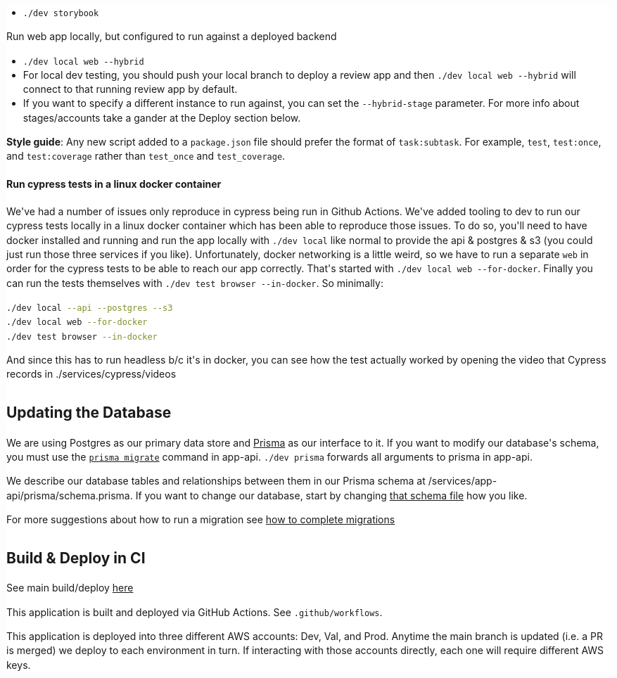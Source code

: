- `./dev storybook`

Run web app locally, but configured to run against a deployed backend

- `./dev local web --hybrid`
- For local dev testing, you should push your local branch to deploy a review app and then `./dev local web --hybrid` will connect to that running review app by default.
- If you want to specify a different instance to run against, you can set the `--hybrid-stage` parameter. For more info about stages/accounts take a gander at the Deploy section below.

**Style guide**: Any new script added to a `package.json` file should prefer the format of `task:subtask`. For example, `test`, `test:once`, and `test:coverage` rather than `test_once` and `test_coverage`.

#### Run cypress tests in a linux docker container

We've had a number of issues only reproduce in cypress being run in Github Actions. We've added tooling to dev to run our cypress tests locally in a linux docker container which has been able to reproduce those issues. To do so, you'll need to have docker installed and running and run the app locally with `./dev local` like normal to provide the api & postgres & s3 (you could just run those three services if you like). Unfortunately, docker networking is a little weird, so we have to run a separate `web` in order for the cypress tests to be able to reach our app correctly. That's started with `./dev local web --for-docker`. Finally you can run the tests themselves with `./dev test browser --in-docker`. So minimally:

```bash
./dev local --api --postgres --s3
./dev local web --for-docker
./dev test browser --in-docker
```

And since this has to run headless b/c it's in docker, you can see how the test actually worked by opening the video that Cypress records in ./services/cypress/videos

## Updating the Database

We are using Postgres as our primary data store and [Prisma](https://prisma.io) as our interface to it. If you want to modify our database's schema, you must use the [`prisma migrate`](https://www.prisma.io/docs/concepts/components/prisma-migrate) command in app-api. `./dev prisma` forwards all arguments to prisma in app-api.

We describe our database tables and relationships between them in our Prisma schema at /services/app-api/prisma/schema.prisma. If you want to change our database, start by changing [that schema file](https://www.prisma.io/docs/concepts/components/prisma-schema) how you like.

For more suggestions about how to run a migration see [how to complete migrations](/docs//technical-design/howto-migrations.md)

## Build & Deploy in CI

See main build/deploy [here](https://github.com/Enterprise-CMCS/managed-care-review/actions/workflows/promote.yml?query=branch%3Amain)

This application is built and deployed via GitHub Actions. See `.github/workflows`.

This application is deployed into three different AWS accounts: Dev, Val, and Prod. Anytime the main branch is updated (i.e. a PR is merged) we deploy to each environment in turn. If interacting with those accounts directly, each one will require different AWS keys.

